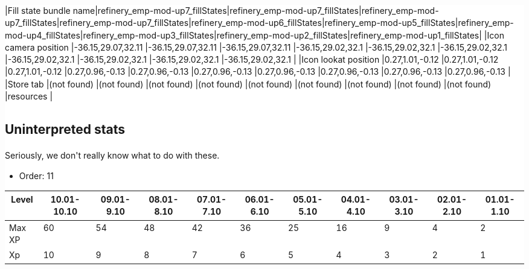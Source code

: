 |Fill state bundle name|refinery_emp-mod-up7_fillStates|refinery_emp-mod-up7_fillStates|refinery_emp-mod-up7_fillStates|refinery_emp-mod-up7_fillStates|refinery_emp-mod-up6_fillStates|refinery_emp-mod-up5_fillStates|refinery_emp-mod-up4_fillStates|refinery_emp-mod-up3_fillStates|refinery_emp-mod-up2_fillStates|refinery_emp-mod-up1_fillStates|
|Icon camera position  |-36.15,29.07,32.11             |-36.15,29.07,32.11             |-36.15,29.07,32.11             |-36.15,29.02,32.1              |-36.15,29.02,32.1              |-36.15,29.02,32.1              |-36.15,29.02,32.1              |-36.15,29.02,32.1              |-36.15,29.02,32.1              |-36.15,29.02,32.1              |
|Icon lookat position  |0.27,1.01,-0.12                |0.27,1.01,-0.12                |0.27,1.01,-0.12                |0.27,0.96,-0.13                |0.27,0.96,-0.13                |0.27,0.96,-0.13                |0.27,0.96,-0.13                |0.27,0.96,-0.13                |0.27,0.96,-0.13                |0.27,0.96,-0.13                |
|Store tab             |(not found)                    |(not found)                    |(not found)                    |(not found)                    |(not found)                    |(not found)                    |(not found)                    |(not found)                    |(not found)                    |resources                      |


## Uninterpreted stats

Seriously, we don't really know what to do with these.

  * Order: 11

|Level |10.01-10.10|09.01-9.10|08.01-8.10|07.01-7.10|06.01-6.10|05.01-5.10|04.01-4.10|03.01-3.10|02.01-2.10|01.01-1.10|
|------|-----------|----------|----------|----------|----------|----------|----------|----------|----------|----------|
|Max XP|60         |54        |48        |42        |36        |25        |16        |9         |4         |2         |
|Xp    |10         |9         |8         |7         |6         |5         |4         |3         |2         |1         |


